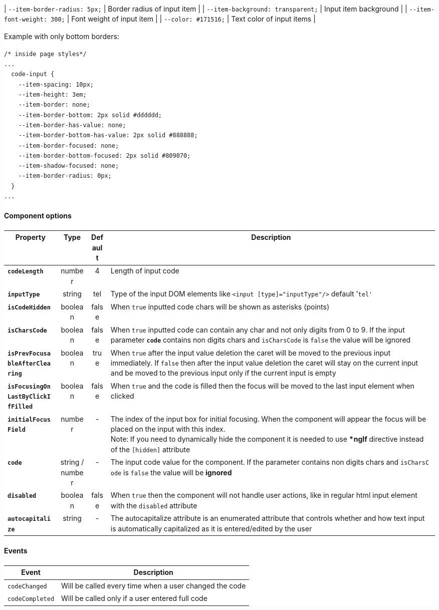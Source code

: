 | `--item-border-radius: 5px;`                                 | Border radius of input item                            |
| `--item-background: transparent;`                            | Input item background                                  |
| `--item-font-weight: 300;`                                   | Font weight of input item                              |
| `--color: #171516;`                                          | Text color of input items                              |

Example with only bottom borders:

````
/* inside page styles*/
...
  code-input {
    --item-spacing: 10px;
    --item-height: 3em;
    --item-border: none;
    --item-border-bottom: 2px solid #dddddd;
    --item-border-has-value: none;
    --item-border-bottom-has-value: 2px solid #888888;
    --item-border-focused: none;
    --item-border-bottom-focused: 2px solid #809070;
    --item-shadow-focused: none;
    --item-border-radius: 0px;
  }
...
````

#### Component options

| Property  | Type   | Default |  Description |         
|----------|:-------:|:-----:|----------|
| <b>`codeLength`</b> | number | 4 | Length of input code |
| <b>`inputType`</b> | string | tel | Type of the input DOM elements like `<input [type]="inputType"/>` default '`tel'` |
| <b>`isCodeHidden`</b> | boolean | false | When `true` inputted code chars will be shown as asterisks (points) |
| <b>`isCharsCode`</b> | boolean | false | When `true` inputted code can contain any char and not only digits from 0 to 9. If the input parameter <b>`code`</b> contains non digits chars and `isCharsCode` is `false` the value will be ignored |
| <b>`isPrevFocusableAfterClearing`</b> | boolean | true | When `true` after the input value deletion the caret will be moved to the previous input immediately. If `false` then after the input value deletion the caret will stay on the current input and be moved to the previous input only if the current input is empty |
| <b>`isFocusingOnLastByClickIfFilled`</b> | boolean | false | When `true` and the code is filled then the focus will be moved to the last input element when clicked |
| <b>`initialFocusField`</b> | number | - | The index of the input box for initial focusing. When the component will appear the focus will be placed on the input with this index. <br/> Note: If you need to dynamically hide the component it is needed to use <b>*ngIf</b> directive instead of the `[hidden]` attribute |
| <b>`code`</b> | string / number | - | The input code value for the component. If the parameter contains non digits chars and `isCharsCode` is `false` the value will be <b>ignored</b> |
| <b>`disabled`</b> | boolean | false | When `true` then the component will not handle user actions, like in regular html input element with the `disabled` attribute  |
| <b>`autocapitalize`</b> | string | - | The autocapitalize attribute is an enumerated attribute that controls whether and how text input is automatically capitalized as it is entered/edited by the user  |

#### Events

| Event  | Description        |          
|----------|--------------------|
| `codeChanged` | Will be called every time when a user changed the code |
| `codeCompleted` | Will be called only if a user entered full code |
